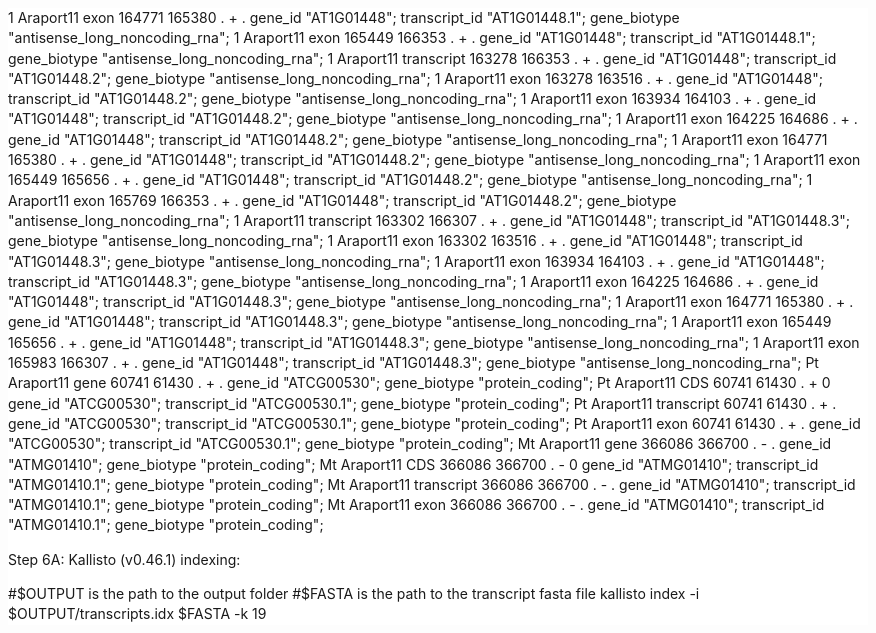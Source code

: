 1	Araport11	exon	164771	165380	.	+	.	gene_id "AT1G01448"; transcript_id "AT1G01448.1"; gene_biotype "antisense_long_noncoding_rna";
1	Araport11	exon	165449	166353	.	+	.	gene_id "AT1G01448"; transcript_id "AT1G01448.1"; gene_biotype "antisense_long_noncoding_rna";
1	Araport11	transcript	163278	166353	.	+	.	gene_id "AT1G01448"; transcript_id "AT1G01448.2"; gene_biotype "antisense_long_noncoding_rna";
1	Araport11	exon	163278	163516	.	+	.	gene_id "AT1G01448"; transcript_id "AT1G01448.2"; gene_biotype "antisense_long_noncoding_rna";
1	Araport11	exon	163934	164103	.	+	.	gene_id "AT1G01448"; transcript_id "AT1G01448.2"; gene_biotype "antisense_long_noncoding_rna";
1	Araport11	exon	164225	164686	.	+	.	gene_id "AT1G01448"; transcript_id "AT1G01448.2"; gene_biotype "antisense_long_noncoding_rna";
1	Araport11	exon	164771	165380	.	+	.	gene_id "AT1G01448"; transcript_id "AT1G01448.2"; gene_biotype "antisense_long_noncoding_rna";
1	Araport11	exon	165449	165656	.	+	.	gene_id "AT1G01448"; transcript_id "AT1G01448.2"; gene_biotype "antisense_long_noncoding_rna";
1	Araport11	exon	165769	166353	.	+	.	gene_id "AT1G01448"; transcript_id "AT1G01448.2"; gene_biotype "antisense_long_noncoding_rna";
1	Araport11	transcript	163302	166307	.	+	.	gene_id "AT1G01448"; transcript_id "AT1G01448.3"; gene_biotype "antisense_long_noncoding_rna";
1	Araport11	exon	163302	163516	.	+	.	gene_id "AT1G01448"; transcript_id "AT1G01448.3"; gene_biotype "antisense_long_noncoding_rna";
1	Araport11	exon	163934	164103	.	+	.	gene_id "AT1G01448"; transcript_id "AT1G01448.3"; gene_biotype "antisense_long_noncoding_rna";
1	Araport11	exon	164225	164686	.	+	.	gene_id "AT1G01448"; transcript_id "AT1G01448.3"; gene_biotype "antisense_long_noncoding_rna";
1	Araport11	exon	164771	165380	.	+	.	gene_id "AT1G01448"; transcript_id "AT1G01448.3"; gene_biotype "antisense_long_noncoding_rna";
1	Araport11	exon	165449	165656	.	+	.	gene_id "AT1G01448"; transcript_id "AT1G01448.3"; gene_biotype "antisense_long_noncoding_rna";
1	Araport11	exon	165983	166307	.	+	.	gene_id "AT1G01448"; transcript_id "AT1G01448.3"; gene_biotype "antisense_long_noncoding_rna";
Pt	Araport11	gene	60741	61430	.	+	.	gene_id "ATCG00530"; gene_biotype "protein_coding";
Pt	Araport11	CDS	60741	61430	.	+	0	gene_id "ATCG00530"; transcript_id "ATCG00530.1"; gene_biotype "protein_coding";
Pt	Araport11	transcript	60741	61430	.	+	.	gene_id "ATCG00530"; transcript_id "ATCG00530.1"; gene_biotype "protein_coding";
Pt	Araport11	exon	60741	61430	.	+	.	gene_id "ATCG00530"; transcript_id "ATCG00530.1"; gene_biotype "protein_coding";
Mt	Araport11	gene	366086	366700	.	-	.	gene_id "ATMG01410"; gene_biotype "protein_coding";
Mt	Araport11	CDS	366086	366700	.	-	0	gene_id "ATMG01410"; transcript_id "ATMG01410.1"; gene_biotype "protein_coding";
Mt	Araport11	transcript	366086	366700	.	-	.	gene_id "ATMG01410"; transcript_id "ATMG01410.1"; gene_biotype "protein_coding";
Mt	Araport11	exon	366086	366700	.	-	.	gene_id "ATMG01410"; transcript_id "ATMG01410.1"; gene_biotype "protein_coding";

Step 6A: Kallisto (v0.46.1) indexing:

#$OUTPUT is the path to the output folder
#$FASTA is the path to the transcript fasta file
kallisto index -i $OUTPUT/transcripts.idx $FASTA -k 19
